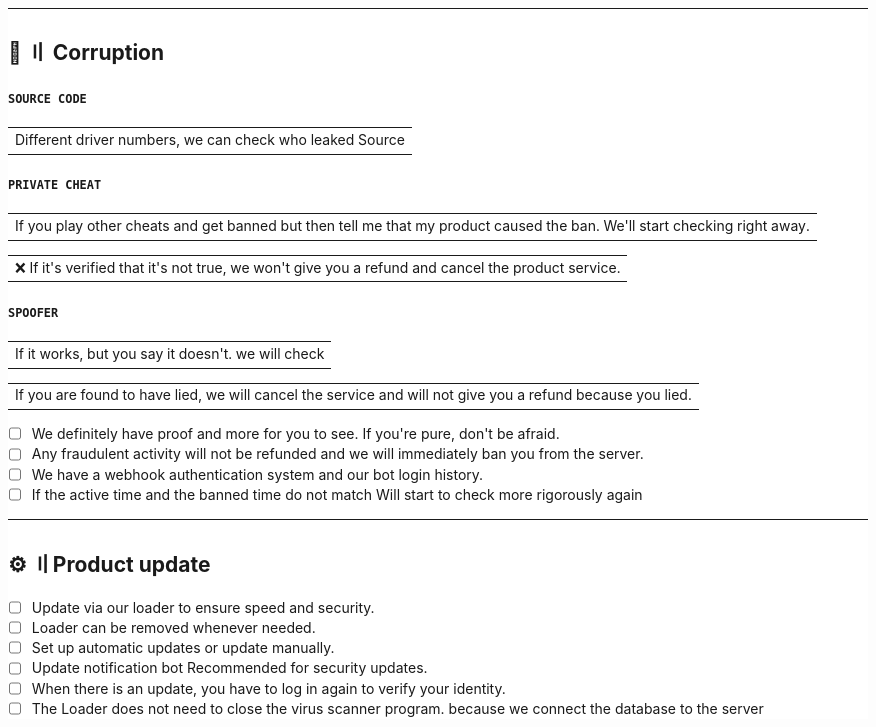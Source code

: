  ---
  
## <a id="system"></a>📌 〢 Corruption

#### `SOURCE CODE`

<table>
<tr>
	<td> Different driver numbers, we can check who leaked Source
</table>

#### `PRIVATE CHEAT`

<table>
<tr>
	<td> If you play other cheats and get banned but then tell me that my product caused the ban. We'll start checking right away.
</table>

<table>
<tr>
	<td> ❌ If it's verified that it's not true, we won't give you a refund and cancel the product service.
</table>

#### `SPOOFER`

<table>
<tr>
	<td> If it works, but you say it doesn't. we will check
</table>

<table>
<tr>
	<td> If you are found to have lied, we will cancel the service and will not give you a refund because you lied.
</table>

- [ ] We definitely have proof and more for you to see. If you're pure, don't be afraid.
- [ ] Any fraudulent activity will not be refunded and we will immediately ban you from the server.
- [ ] We have a webhook authentication system and our bot login history.
- [ ] If the active time and the banned time do not match Will start to check more rigorously again
	
 ---
 
## <a id="update"></a>⚙ 〢Product update

- [ ] Update via our loader to ensure speed and security.
- [ ] Loader can be removed whenever needed.
- [ ] Set up automatic updates or update manually.
- [ ] Update notification bot Recommended for security updates.
- [ ] When there is an update, you have to log in again to verify your identity.
- [ ] The Loader does not need to close the virus scanner program. because we connect the database to the server
